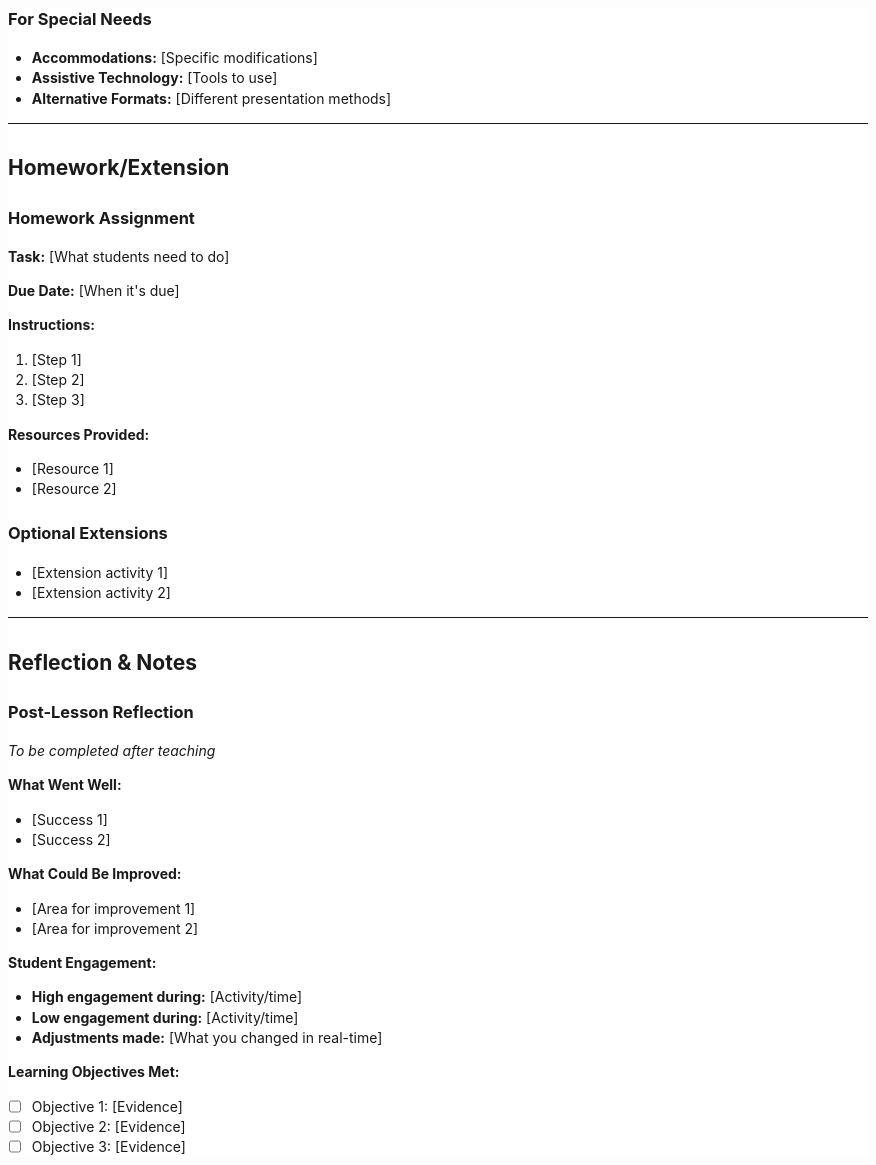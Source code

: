 ### For Special Needs
- **Accommodations:** [Specific modifications]
- **Assistive Technology:** [Tools to use]
- **Alternative Formats:** [Different presentation methods]

---

## Homework/Extension

### Homework Assignment
**Task:** [What students need to do]

**Due Date:** [When it's due]

**Instructions:**
1. [Step 1]
2. [Step 2]
3. [Step 3]

**Resources Provided:**
- [Resource 1]
- [Resource 2]

### Optional Extensions
- [Extension activity 1]
- [Extension activity 2]

---

## Reflection & Notes

### Post-Lesson Reflection
*To be completed after teaching*

**What Went Well:**
- [Success 1]
- [Success 2]

**What Could Be Improved:**
- [Area for improvement 1]
- [Area for improvement 2]

**Student Engagement:**
- **High engagement during:** [Activity/time]
- **Low engagement during:** [Activity/time]
- **Adjustments made:** [What you changed in real-time]

**Learning Objectives Met:**
- [ ] Objective 1: [Evidence]
- [ ] Objective 2: [Evidence]
- [ ] Objective 3: [Evidence]
